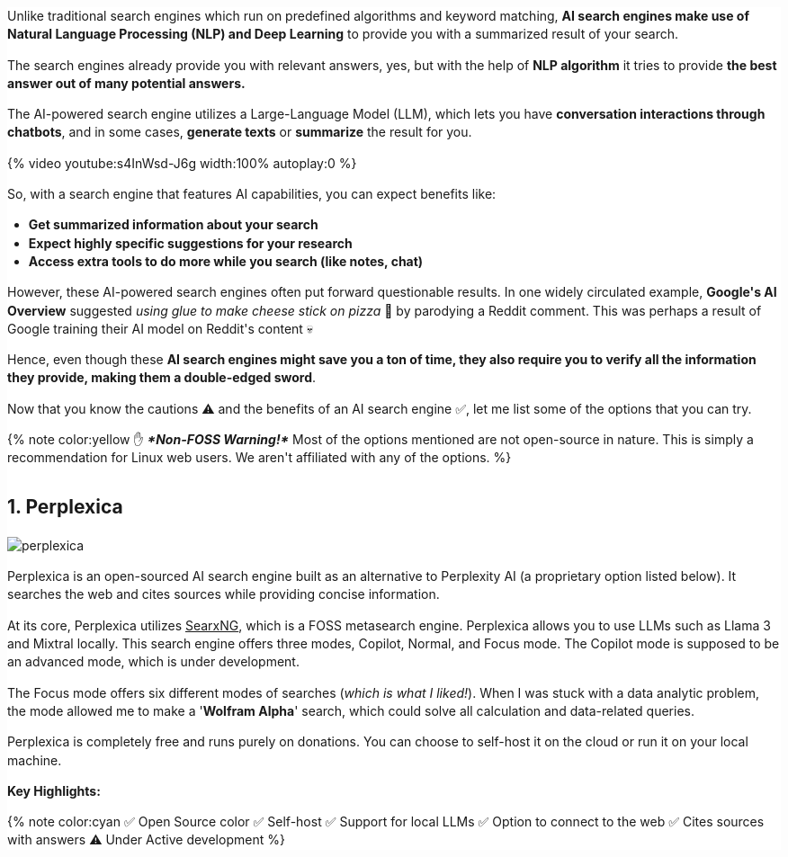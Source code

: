 Unlike traditional search engines which run on predefined algorithms and keyword matching, **AI search engines make use of Natural Language Processing (NLP) and Deep Learning** to provide you with a summarized result of your search.

The search engines already provide you with relevant answers, yes, but with the help of **NLP algorithm** it tries to provide **the best answer out of many potential answers.**

The AI-powered search engine utilizes a Large-Language Model (LLM), which lets you have **conversation interactions through chatbots**, and in some cases, **generate texts** or **summarize** the result for you.

{% video youtube:s4InWsd-J6g width:100% autoplay:0 %}

So, with a search engine that features AI capabilities, you can expect benefits like:

- **Get summarized information about your search**
- **Expect highly specific suggestions for your research**
- **Access extra tools to do more while you search (like notes, chat)**

However, these AI-powered search engines often put forward questionable results. In one widely circulated example, **Google's AI Overview** suggested *using glue to make cheese stick on pizza* 🍕 by parodying a Reddit comment. This was perhaps a result of Google training their AI model on Reddit's content 💀

Hence, even though these **AI search engines might save you a ton of time, they also require you to verify all the information they provide, making them a double-edged sword**.

Now that you know the cautions ⚠️ and the benefits of an AI search engine ✅, let me list some of the options that you can try.

{% note color:yellow ✋ ***\*Non-FOSS Warning!\**** Most of the options mentioned are not open-source in nature. This is simply a recommendation for Linux web users. We aren't affiliated with any of the options.  %}

## 1. Perplexica

![perplexica](https://itsfoss.com/content/images/2024/06/perplexica-screenshot.png)

Perplexica is an open-sourced AI search engine built as an alternative to Perplexity AI (a proprietary option listed below). It searches the web and cites sources while providing concise information.

At its core, Perplexica utilizes [SearxNG](https://github.com/searxng), which is a FOSS metasearch engine. Perplexica allows you to use LLMs such as Llama 3 and Mixtral locally. This search engine offers three modes, Copilot, Normal, and Focus mode. The Copilot mode is supposed to be an advanced mode, which is under development.

The Focus mode offers six different modes of searches (*which is what I liked!*). When I was stuck with a data analytic problem, the mode allowed me to make a '**Wolfram Alpha**' search, which could solve all calculation and data-related queries.

Perplexica is completely free and runs purely on donations. You can choose to self-host it on the cloud or run it on your local machine.

**Key Highlights:**

{% note color:cyan ✅ Open Source color ✅ Self-host ✅ Support for local LLMs ✅ Option to connect to the web ✅ Cites sources with answers ⚠️ Under Active development %}
